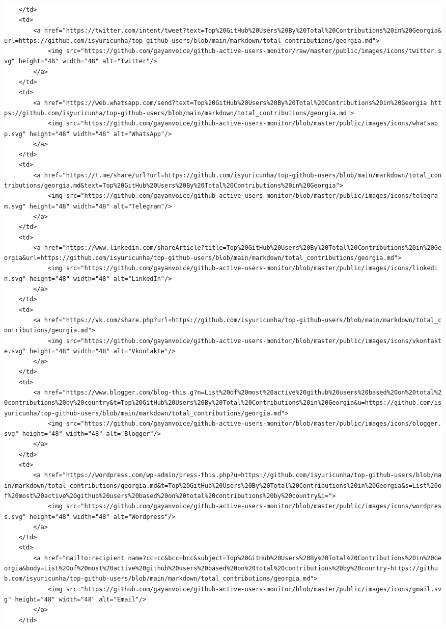 		</td>
		<td>
			<a href="https://twitter.com/intent/tweet?text=Top%20GitHub%20Users%20By%20Total%20Contributions%20in%20Georgia&url=https://github.com/isyuricunha/top-github-users/blob/main/markdown/total_contributions/georgia.md">
				<img src="https://github.com/gayanvoice/github-active-users-monitor/raw/master/public/images/icons/twitter.svg" height="48" width="48" alt="Twitter"/>
			</a>
		</td>
		<td>
			<a href="https://web.whatsapp.com/send?text=Top%20GitHub%20Users%20By%20Total%20Contributions%20in%20Georgia https://github.com/isyuricunha/top-github-users/blob/main/markdown/total_contributions/georgia.md">
				<img src="https://github.com/gayanvoice/github-active-users-monitor/blob/master/public/images/icons/whatsapp.svg" height="48" width="48" alt="WhatsApp"/>
			</a>
		</td>
		<td>
			<a href="https://t.me/share/url?url=https://github.com/isyuricunha/top-github-users/blob/main/markdown/total_contributions/georgia.md&text=Top%20GitHub%20Users%20By%20Total%20Contributions%20in%20Georgia">
				<img src="https://github.com/gayanvoice/github-active-users-monitor/blob/master/public/images/icons/telegram.svg" height="48" width="48" alt="Telegram"/>
			</a>
		</td>
		<td>
			<a href="https://www.linkedin.com/shareArticle?title=Top%20GitHub%20Users%20By%20Total%20Contributions%20in%20Georgia&url=https://github.com/isyuricunha/top-github-users/blob/main/markdown/total_contributions/georgia.md">
				<img src="https://github.com/gayanvoice/github-active-users-monitor/blob/master/public/images/icons/linkedin.svg" height="48" width="48" alt="LinkedIn"/>
			</a>
		</td>
		<td>
			<a href="https://vk.com/share.php?url=https://github.com/isyuricunha/top-github-users/blob/main/markdown/total_contributions/georgia.md">
				<img src="https://github.com/gayanvoice/github-active-users-monitor/blob/master/public/images/icons/vkontakte.svg" height="48" width="48" alt="Vkontakte"/>
			</a>
		</td>
		<td>
			<a href="https://www.blogger.com/blog-this.g?n=List%20of%20most%20active%20github%20users%20based%20on%20total%20contributions%20by%20country&t=Top%20GitHub%20Users%20By%20Total%20Contributions%20in%20Georgia&u=https://github.com/isyuricunha/top-github-users/blob/main/markdown/total_contributions/georgia.md">
				<img src="https://github.com/gayanvoice/github-active-users-monitor/blob/master/public/images/icons/blogger.svg" height="48" width="48" alt="Blogger"/>
			</a>
		</td>
		<td>
			<a href="https://wordpress.com/wp-admin/press-this.php?u=https://github.com/isyuricunha/top-github-users/blob/main/markdown/total_contributions/georgia.md&t=Top%20GitHub%20Users%20By%20Total%20Contributions%20in%20Georgia&s=List%20of%20most%20active%20github%20users%20based%20on%20total%20contributions%20by%20country&i=">
				<img src="https://github.com/gayanvoice/github-active-users-monitor/blob/master/public/images/icons/wordpress.svg" height="48" width="48" alt="Wordpress"/>
			</a>
		</td>
		<td>
			<a href="mailto:recipient name?cc=cc&bcc=bcc&subject=Top%20GitHub%20Users%20By%20Total%20Contributions%20in%20Georgia&body=List%20of%20most%20active%20github%20users%20based%20on%20total%20contributions%20by%20country-https://github.com/isyuricunha/top-github-users/blob/main/markdown/total_contributions/georgia.md">
				<img src="https://github.com/gayanvoice/github-active-users-monitor/blob/master/public/images/icons/gmail.svg" height="48" width="48" alt="Email"/>
			</a>
		</td>